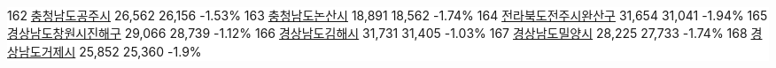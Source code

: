   <tr class="item">
    <td>162</td>
    <td><a href="/apt/충청남도공주시">충청남도공주시</a></td>
    <td>26,562</td>
    <td>26,156</td>
    <td>-1.53%</td>
  </tr>

  <tr class="item">
    <td>163</td>
    <td><a href="/apt/충청남도논산시">충청남도논산시</a></td>
    <td>18,891</td>
    <td>18,562</td>
    <td>-1.74%</td>
  </tr>

  <tr class="item">
    <td>164</td>
    <td><a href="/apt/전라북도전주시완산구">전라북도전주시완산구</a></td>
    <td>31,654</td>
    <td>31,041</td>
    <td>-1.94%</td>
  </tr>

  <tr class="item">
    <td>165</td>
    <td><a href="/apt/경상남도창원시진해구">경상남도창원시진해구</a></td>
    <td>29,066</td>
    <td>28,739</td>
    <td>-1.12%</td>
  </tr>

  <tr class="item">
    <td>166</td>
    <td><a href="/apt/경상남도김해시">경상남도김해시</a></td>
    <td>31,731</td>
    <td>31,405</td>
    <td>-1.03%</td>
  </tr>

  <tr class="item">
    <td>167</td>
    <td><a href="/apt/경상남도밀양시">경상남도밀양시</a></td>
    <td>28,225</td>
    <td>27,733</td>
    <td>-1.74%</td>
  </tr>

  <tr class="item">
    <td>168</td>
    <td><a href="/apt/경상남도거제시">경상남도거제시</a></td>
    <td>25,852</td>
    <td>25,360</td>
    <td>-1.9%</td>
  </tr>
